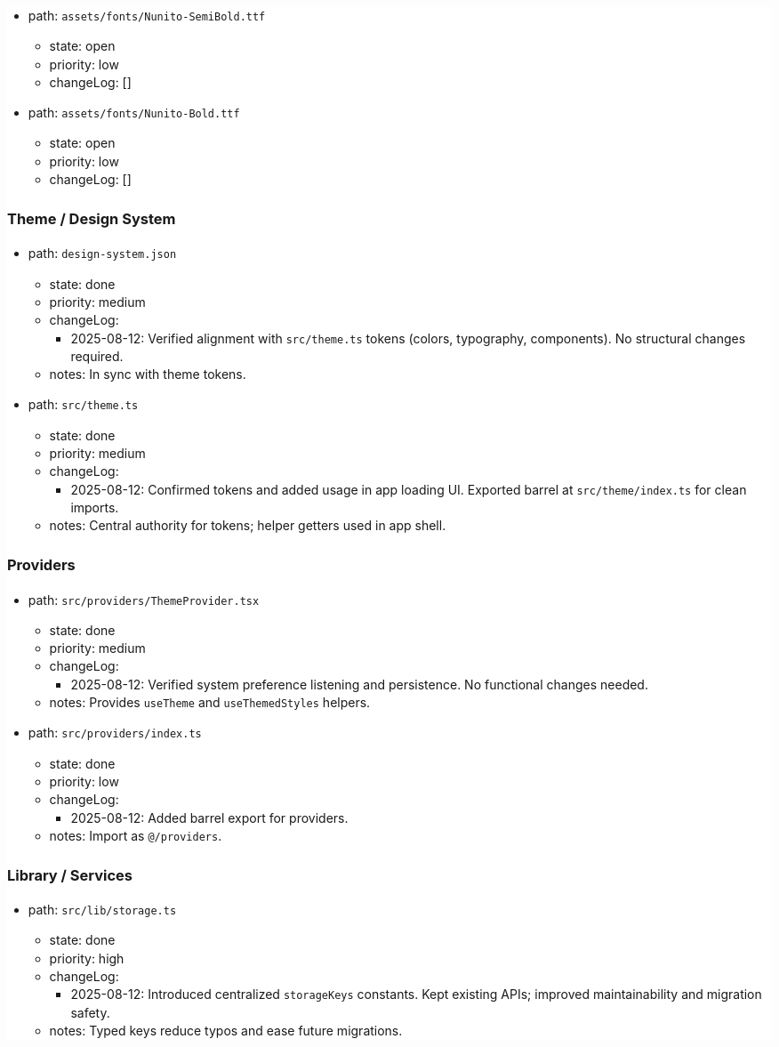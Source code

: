 - path: `assets/fonts/Nunito-SemiBold.ttf`

  - state: open
  - priority: low
  - changeLog: []

- path: `assets/fonts/Nunito-Bold.ttf`
  - state: open
  - priority: low
  - changeLog: []

### Theme / Design System

- path: `design-system.json`

  - state: done
  - priority: medium
  - changeLog:
    - 2025-08-12: Verified alignment with `src/theme.ts` tokens (colors, typography, components). No structural changes required.
  - notes: In sync with theme tokens.

- path: `src/theme.ts`
  - state: done
  - priority: medium
  - changeLog:
    - 2025-08-12: Confirmed tokens and added usage in app loading UI. Exported barrel at `src/theme/index.ts` for clean imports.
  - notes: Central authority for tokens; helper getters used in app shell.

### Providers

- path: `src/providers/ThemeProvider.tsx`

  - state: done
  - priority: medium
  - changeLog:
    - 2025-08-12: Verified system preference listening and persistence. No functional changes needed.
  - notes: Provides `useTheme` and `useThemedStyles` helpers.

- path: `src/providers/index.ts`
  - state: done
  - priority: low
  - changeLog:
    - 2025-08-12: Added barrel export for providers.
  - notes: Import as `@/providers`.

### Library / Services

- path: `src/lib/storage.ts`

  - state: done
  - priority: high
  - changeLog:
    - 2025-08-12: Introduced centralized `storageKeys` constants. Kept existing APIs; improved maintainability and migration safety.
  - notes: Typed keys reduce typos and ease future migrations.
